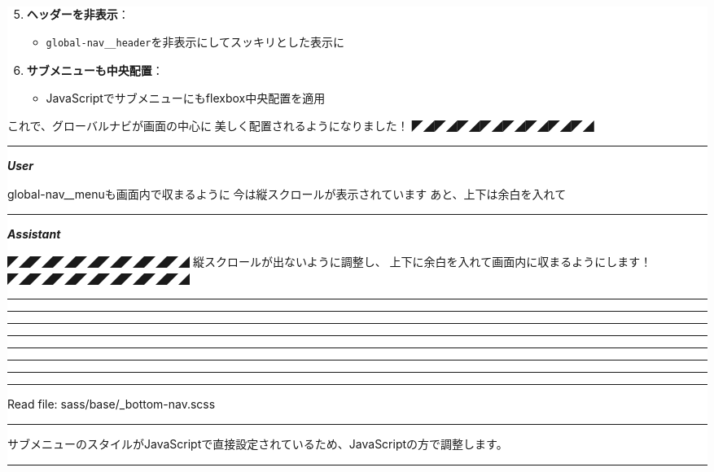 5. **ヘッダーを非表示**：
   - `global-nav__header`を非表示にしてスッキリとした表示に

6. **サブメニューも中央配置**：
   - JavaScriptでサブメニューにもflexbox中央配置を適用

これで、グローバルナビが画面の中心に
美しく配置されるようになりました！
◤◢◤◢◤◢◤◢◤◢◤◢◤◢◤◢

---

_**User**_

global-nav__menuも画面内で収まるように
今は縦スクロールが表示されています
あと、上下は余白を入れて

---

_**Assistant**_

◤◢◤◢◤◢◤◢◤◢◤◢◤◢◤◢
縦スクロールが出ないように調整し、
上下に余白を入れて画面内に収まるようにします！
◤◢◤◢◤◢◤◢◤◢◤◢◤◢◤◢

---



---



---



---



---



---



---



---

Read file: sass/base/_bottom-nav.scss

---

サブメニューのスタイルがJavaScriptで直接設定されているため、JavaScriptの方で調整します。

---
